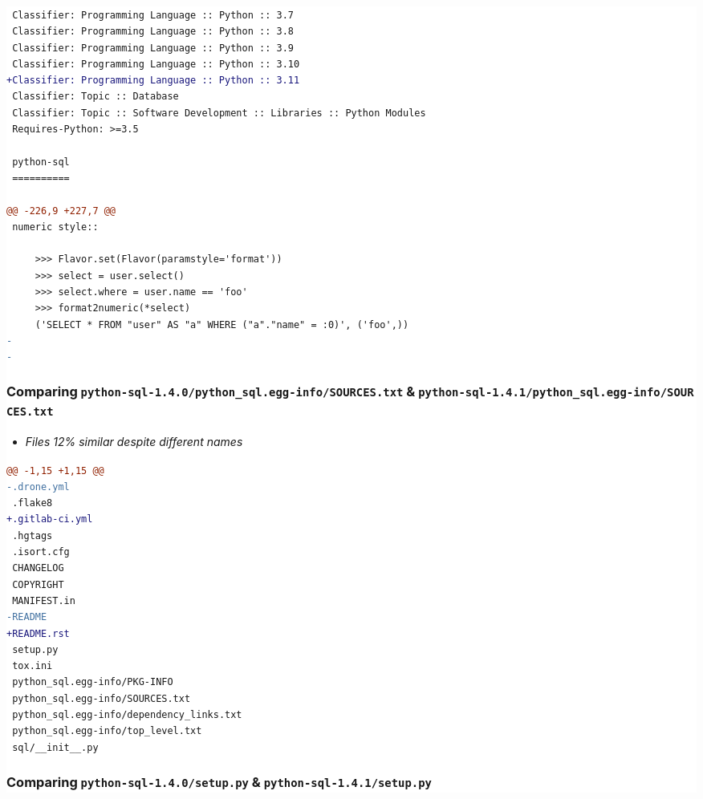 ```diff
 Classifier: Programming Language :: Python :: 3.7
 Classifier: Programming Language :: Python :: 3.8
 Classifier: Programming Language :: Python :: 3.9
 Classifier: Programming Language :: Python :: 3.10
+Classifier: Programming Language :: Python :: 3.11
 Classifier: Topic :: Database
 Classifier: Topic :: Software Development :: Libraries :: Python Modules
 Requires-Python: >=3.5
 
 python-sql
 ==========
 
@@ -226,9 +227,7 @@
 numeric style::
 
     >>> Flavor.set(Flavor(paramstyle='format'))
     >>> select = user.select()
     >>> select.where = user.name == 'foo'
     >>> format2numeric(*select)
     ('SELECT * FROM "user" AS "a" WHERE ("a"."name" = :0)', ('foo',))
-
-
```

### Comparing `python-sql-1.4.0/python_sql.egg-info/SOURCES.txt` & `python-sql-1.4.1/python_sql.egg-info/SOURCES.txt`

 * *Files 12% similar despite different names*

```diff
@@ -1,15 +1,15 @@
-.drone.yml
 .flake8
+.gitlab-ci.yml
 .hgtags
 .isort.cfg
 CHANGELOG
 COPYRIGHT
 MANIFEST.in
-README
+README.rst
 setup.py
 tox.ini
 python_sql.egg-info/PKG-INFO
 python_sql.egg-info/SOURCES.txt
 python_sql.egg-info/dependency_links.txt
 python_sql.egg-info/top_level.txt
 sql/__init__.py
```

### Comparing `python-sql-1.4.0/setup.py` & `python-sql-1.4.1/setup.py`
